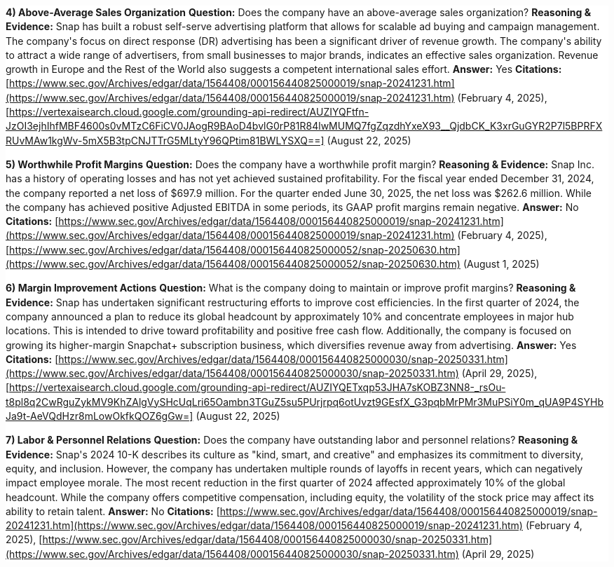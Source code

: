 **4) Above-Average Sales Organization**
**Question:** Does the company have an above-average sales organization?
**Reasoning & Evidence:** Snap has built a robust self-serve advertising platform that allows for scalable ad buying and campaign management. The company's focus on direct response (DR) advertising has been a significant driver of revenue growth. The company's ability to attract a wide range of advertisers, from small businesses to major brands, indicates an effective sales organization. Revenue growth in Europe and the Rest of the World also suggests a competent international sales effort.
**Answer:** Yes
**Citations:** [https://www.sec.gov/Archives/edgar/data/1564408/000156440825000019/snap-20241231.htm](https://www.sec.gov/Archives/edgar/data/1564408/000156440825000019/snap-20241231.htm) (February 4, 2025), [https://vertexaisearch.cloud.google.com/grounding-api-redirect/AUZIYQFtfn-JzOI3ejhIhfMBF4600s0vMTzC6FiCV0JAogR9BAoD4bvlG0rP81R84lwMUMQ7fgZqzdhYxeX93__QjdbCK_K3xrGuGYR2P7l5BPRFXRUvMAw1kgWv-5mX5B3tpCNJTTrG5MLtyY96QPtim81BWLYSXQ==] (August 22, 2025)

**5) Worthwhile Profit Margins**
**Question:** Does the company have a worthwhile profit margin?
**Reasoning & Evidence:** Snap Inc. has a history of operating losses and has not yet achieved sustained profitability. For the fiscal year ended December 31, 2024, the company reported a net loss of $697.9 million. For the quarter ended June 30, 2025, the net loss was $262.6 million. While the company has achieved positive Adjusted EBITDA in some periods, its GAAP profit margins remain negative.
**Answer:** No
**Citations:** [https://www.sec.gov/Archives/edgar/data/1564408/000156440825000019/snap-20241231.htm](https://www.sec.gov/Archives/edgar/data/1564408/000156440825000019/snap-20241231.htm) (February 4, 2025), [https://www.sec.gov/Archives/edgar/data/1564408/000156440825000052/snap-20250630.htm](https://www.sec.gov/Archives/edgar/data/1564408/000156440825000052/snap-20250630.htm) (August 1, 2025)

**6) Margin Improvement Actions**
**Question:** What is the company doing to maintain or improve profit margins?
**Reasoning & Evidence:** Snap has undertaken significant restructuring efforts to improve cost efficiencies. In the first quarter of 2024, the company announced a plan to reduce its global headcount by approximately 10% and concentrate employees in major hub locations. This is intended to drive toward profitability and positive free cash flow. Additionally, the company is focused on growing its higher-margin Snapchat+ subscription business, which diversifies revenue away from advertising.
**Answer:** Yes
**Citations:** [https://www.sec.gov/Archives/edgar/data/1564408/000156440825000030/snap-20250331.htm](https://www.sec.gov/Archives/edgar/data/1564408/000156440825000030/snap-20250331.htm) (April 29, 2025), [https://vertexaisearch.cloud.google.com/grounding-api-redirect/AUZIYQETxqp53JHA7sKOBZ3NN8-_rsOu-t8pl8q2CwRguZykMV9KhZAlgVySHcUqLri65Oambn3TGuZ5su5PUrjrpq6otUvzt9GEsfX_G3pqbMrPMr3MuPSiY0m_qUA9P4SYHbJa9t-AeVQdHzr8mLowOkfkQOZ6gGw=] (August 22, 2025)

**7) Labor & Personnel Relations**
**Question:** Does the company have outstanding labor and personnel relations?
**Reasoning & Evidence:** Snap's 2024 10-K describes its culture as "kind, smart, and creative" and emphasizes its commitment to diversity, equity, and inclusion. However, the company has undertaken multiple rounds of layoffs in recent years, which can negatively impact employee morale. The most recent reduction in the first quarter of 2024 affected approximately 10% of the global headcount. While the company offers competitive compensation, including equity, the volatility of the stock price may affect its ability to retain talent.
**Answer:** No
**Citations:** [https://www.sec.gov/Archives/edgar/data/1564408/000156440825000019/snap-20241231.htm](https://www.sec.gov/Archives/edgar/data/1564408/000156440825000019/snap-20241231.htm) (February 4, 2025), [https://www.sec.gov/Archives/edgar/data/1564408/000156440825000030/snap-20250331.htm](https://www.sec.gov/Archives/edgar/data/1564408/000156440825000030/snap-20250331.htm) (April 29, 2025)
